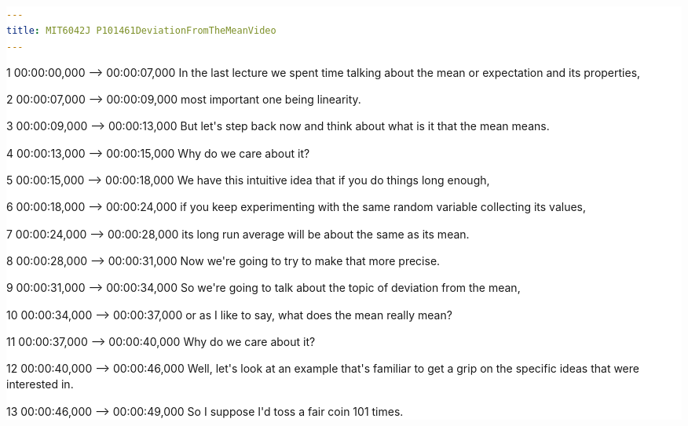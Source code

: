 ```yaml
---
title: MIT6042J P101461DeviationFromTheMeanVideo
---
```


1
00:00:00,000 --> 00:00:07,000
In the last lecture we spent time talking about the mean or expectation and its properties,

2
00:00:07,000 --> 00:00:09,000
most important one being linearity.

3
00:00:09,000 --> 00:00:13,000
But let's step back now and think about what is it that the mean means.

4
00:00:13,000 --> 00:00:15,000
Why do we care about it?

5
00:00:15,000 --> 00:00:18,000
We have this intuitive idea that if you do things long enough,

6
00:00:18,000 --> 00:00:24,000
if you keep experimenting with the same random variable collecting its values,

7
00:00:24,000 --> 00:00:28,000
its long run average will be about the same as its mean.

8
00:00:28,000 --> 00:00:31,000
Now we're going to try to make that more precise.

9
00:00:31,000 --> 00:00:34,000
So we're going to talk about the topic of deviation from the mean,

10
00:00:34,000 --> 00:00:37,000
or as I like to say, what does the mean really mean?

11
00:00:37,000 --> 00:00:40,000
Why do we care about it?

12
00:00:40,000 --> 00:00:46,000
Well, let's look at an example that's familiar to get a grip on the specific ideas that were interested in.

13
00:00:46,000 --> 00:00:49,000
So I suppose I'd toss a fair coin 101 times.

